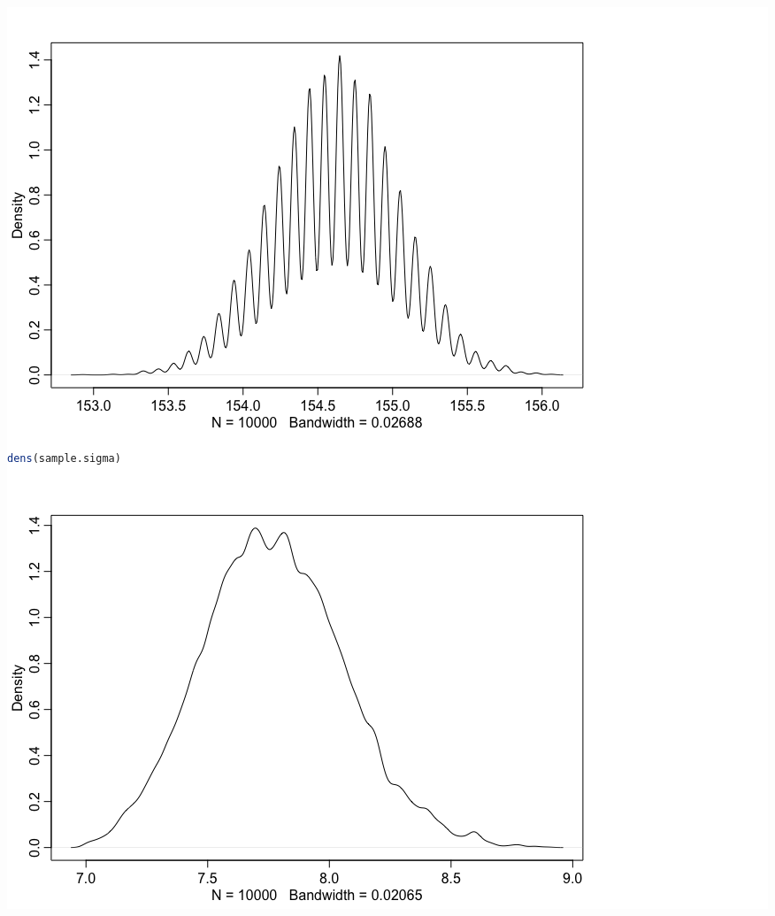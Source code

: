![](Notes_StatisticalRethinking_files/figure-commonmark/unnamed-chunk-17-8.png)

``` r
dens(sample.sigma)
```

![](Notes_StatisticalRethinking_files/figure-commonmark/unnamed-chunk-17-9.png)
